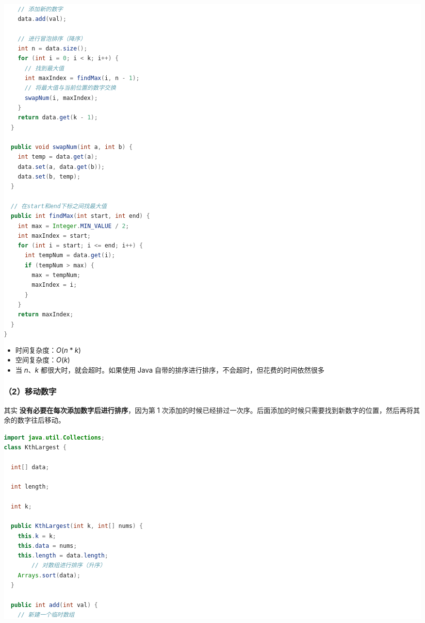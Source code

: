 ```java
    // 添加新的数字
    data.add(val);
    
    // 进行冒泡排序（降序）
    int n = data.size(); 
    for (int i = 0; i < k; i++) {
      // 找到最大值
      int maxIndex = findMax(i, n - 1);
      // 将最大值与当前位置的数字交换
      swapNum(i, maxIndex);
    }
    return data.get(k - 1);
  }

  public void swapNum(int a, int b) {
    int temp = data.get(a);
    data.set(a, data.get(b));
    data.set(b, temp);
  }

  // 在start和end下标之间找最大值
  public int findMax(int start, int end) {
    int max = Integer.MIN_VALUE / 2;
    int maxIndex = start;
    for (int i = start; i <= end; i++) {
      int tempNum = data.get(i);
      if (tempNum > max) {
        max = tempNum;
        maxIndex = i;
      }
    }
    return maxIndex;
  }
}
```

- 时间复杂度：$O(n * k)$
- 空间复杂度：$O(k)$
- 当 $n、k$  都很大时，就会超时。如果使用 Java 自带的排序进行排序，不会超时，但花费的时间依然很多

### （2）移动数字

其实 **没有必要在每次添加数字后进行排序**，因为第 1 次添加的时候已经排过一次序。后面添加的时候只需要找到新数字的位置，然后再将其余的数字往后移动。

```java
import java.util.Collections;
class KthLargest {

  int[] data;

  int length;

  int k;

  public KthLargest(int k, int[] nums) {
    this.k = k;
    this.data = nums;
    this.length = data.length;
		// 对数组进行排序（升序）
    Arrays.sort(data);
  }

  public int add(int val) {
    // 新建一个临时数组
```